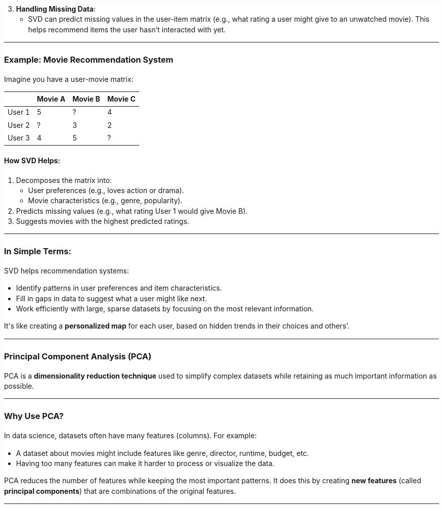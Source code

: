 3. **Handling Missing Data**:
   - SVD can predict missing values in the user-item matrix (e.g., what rating a user might give to an unwatched movie). This helps recommend items the user hasn’t interacted with yet.

---

### Example: Movie Recommendation System

Imagine you have a user-movie matrix:

|       | Movie A | Movie B | Movie C |  
|-------|---------|---------|---------|  
| User 1 | 5       | ?       | 4       |  
| User 2 | ?       | 3       | 2       |  
| User 3 | 4       | 5       | ?       |  

#### How SVD Helps:
1. Decomposes the matrix into:
   - User preferences (e.g., loves action or drama).
   - Movie characteristics (e.g., genre, popularity).
2. Predicts missing values (e.g., what rating User 1 would give Movie B).
3. Suggests movies with the highest predicted ratings.

---

### In Simple Terms:
SVD helps recommendation systems:
- Identify patterns in user preferences and item characteristics.
- Fill in gaps in data to suggest what a user might like next.
- Work efficiently with large, sparse datasets by focusing on the most relevant information. 

It's like creating a **personalized map** for each user, based on hidden trends in their choices and others'.

---


### Principal Component Analysis (PCA) 

PCA is a **dimensionality reduction technique** used to simplify complex datasets while retaining as much important information as possible.

---

### Why Use PCA?

In data science, datasets often have many features (columns). For example:
- A dataset about movies might include features like genre, director, runtime, budget, etc.
- Having too many features can make it harder to process or visualize the data.

PCA reduces the number of features while keeping the most important patterns. It does this by creating **new features** (called **principal components**) that are combinations of the original features.

---